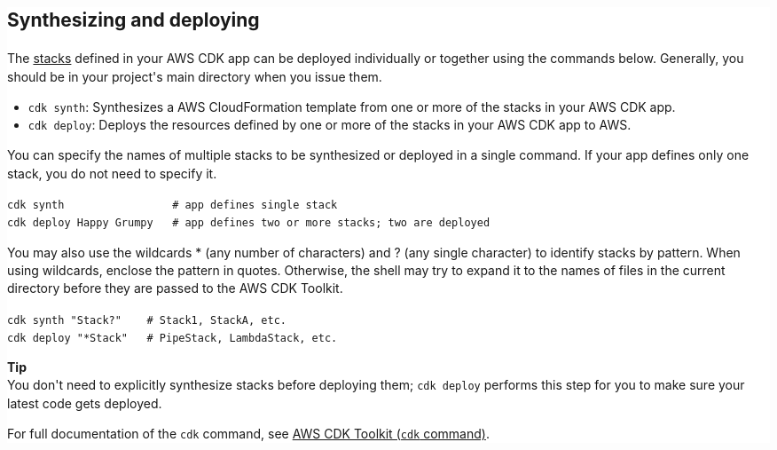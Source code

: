 ## Synthesizing and deploying<a name="python-running"></a>

The [stacks](stacks.md) defined in your AWS CDK app can be deployed individually or together using the commands below\. Generally, you should be in your project's main directory when you issue them\.
+ `cdk synth`: Synthesizes a AWS CloudFormation template from one or more of the stacks in your AWS CDK app\.
+ `cdk deploy`: Deploys the resources defined by one or more of the stacks in your AWS CDK app to AWS\.

You can specify the names of multiple stacks to be synthesized or deployed in a single command\. If your app defines only one stack, you do not need to specify it\. 

```
cdk synth                 # app defines single stack
cdk deploy Happy Grumpy   # app defines two or more stacks; two are deployed
```

You may also use the wildcards \* \(any number of characters\) and ? \(any single character\) to identify stacks by pattern\. When using wildcards, enclose the pattern in quotes\. Otherwise, the shell may try to expand it to the names of files in the current directory before they are passed to the AWS CDK Toolkit\.

```
cdk synth "Stack?"    # Stack1, StackA, etc.
cdk deploy "*Stack"   # PipeStack, LambdaStack, etc.
```

**Tip**  
You don't need to explicitly synthesize stacks before deploying them; `cdk deploy` performs this step for you to make sure your latest code gets deployed\.

For full documentation of the `cdk` command, see [AWS CDK Toolkit \(`cdk` command\)](cli.md)\.